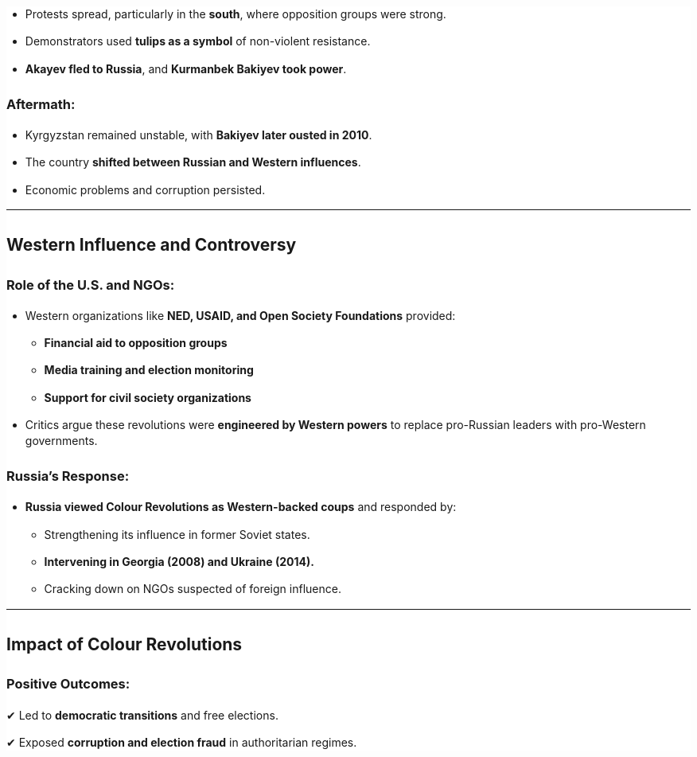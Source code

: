 - Protests spread, particularly in the **south**, where opposition groups were strong.

- Demonstrators used **tulips as a symbol** of non-violent resistance.

- **Akayev fled to Russia**, and **Kurmanbek Bakiyev took power**.



### **Aftermath:**

- Kyrgyzstan remained unstable, with **Bakiyev later ousted in 2010**.

- The country **shifted between Russian and Western influences**.

- Economic problems and corruption persisted.



---



## **Western Influence and Controversy**

### **Role of the U.S. and NGOs:**

- Western organizations like **NED, USAID, and Open Society Foundations** provided:

  - **Financial aid to opposition groups**

  - **Media training and election monitoring**

  - **Support for civil society organizations**

- Critics argue these revolutions were **engineered by Western powers** to replace pro-Russian leaders with pro-Western governments.



### **Russia’s Response:**

- **Russia viewed Colour Revolutions as Western-backed coups** and responded by:

  - Strengthening its influence in former Soviet states.

  - **Intervening in Georgia (2008) and Ukraine (2014).**

  - Cracking down on NGOs suspected of foreign influence.



---



## **Impact of Colour Revolutions**

### **Positive Outcomes:**

✔ Led to **democratic transitions** and free elections.  

✔ Exposed **corruption and election fraud** in authoritarian regimes.  

